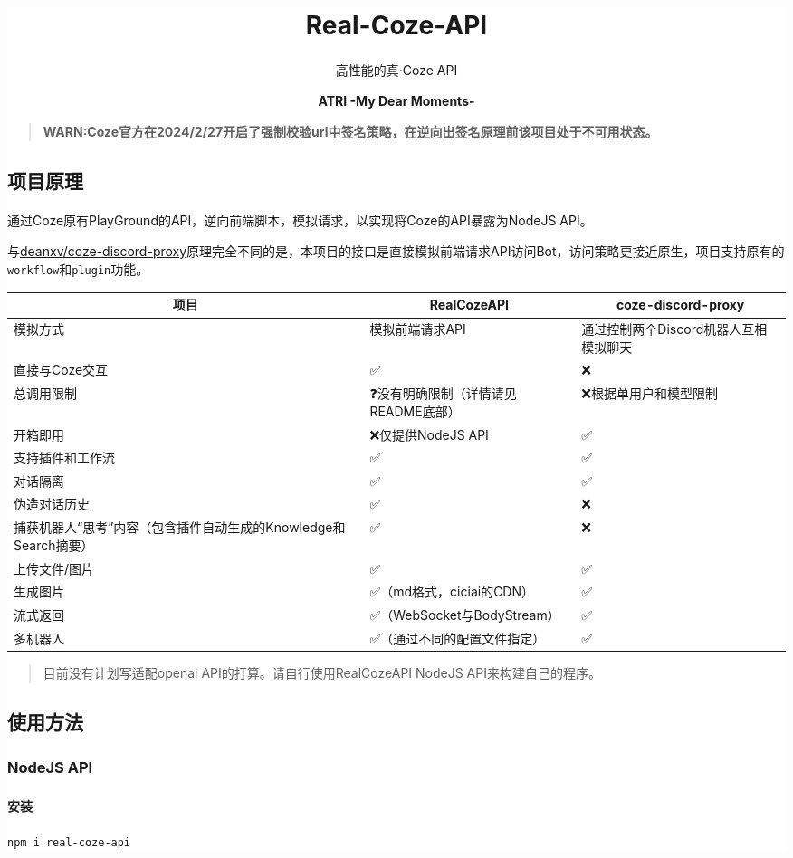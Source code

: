 <div align="center">

# Real-Coze-API

高性能的真·Coze API

**ATRI -My Dear Moments-**
</div>

> **WARN:Coze官方在2024/2/27开启了强制校验url中签名策略，在逆向出签名原理前该项目处于不可用状态。**

## 项目原理

通过Coze原有PlayGround的API，逆向前端脚本，模拟请求，以实现将Coze的API暴露为NodeJS API。

与[deanxv/coze-discord-proxy](https://github.com/deanxv/coze-discord-proxy)原理完全不同的是，本项目的接口是直接模拟前端请求API访问Bot，访问策略更接近原生，项目支持原有的`workflow`和`plugin`功能。

| 项目 | RealCozeAPI | coze-discord-proxy |
| --- | --- | --- |
| 模拟方式 | 模拟前端请求API | 通过控制两个Discord机器人互相模拟聊天 |
| 直接与Coze交互 | ✅ | ❌ |
| 总调用限制 | ❓没有明确限制（详情请见README底部） | ❌根据单用户和模型限制 |
| 开箱即用 | ❌仅提供NodeJS API | ✅ |
| 支持插件和工作流 | ✅ | ✅ |
| 对话隔离 | ✅ | ✅ |
| 伪造对话历史 | ✅ | ❌ |
| 捕获机器人“思考”内容（包含插件自动生成的Knowledge和Search摘要） | ✅ | ❌ |
| 上传文件/图片 | ✅ | ✅ |
| 生成图片 | ✅（md格式，ciciai的CDN） | ✅ |
| 流式返回 | ✅（WebSocket与BodyStream） | ✅ |
| 多机器人 | ✅（通过不同的配置文件指定）| ✅ |

> 目前没有计划写适配openai API的打算。请自行使用RealCozeAPI NodeJS API来构建自己的程序。

## 使用方法

### NodeJS API

#### 安装

```bash
npm i real-coze-api
```
